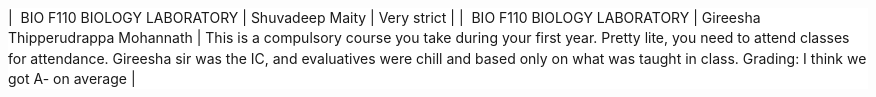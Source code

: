 |  BIO F110 BIOLOGY LABORATORY                             | Shuvadeep Maity                             | Very strict                                                                                                                                                                                                                                                                                                                                                                                                                                                                                                                                                                                                                                                                                                                                                                                                                                                                                                                                                                                                                                                                                                                                                                                                                                                                                                                                                                                                                                                                                                                                                                                                                                                                                                                                                                                                                                                                                                                                                                                                                                                                                                                                                                                                                                                                       |
|  BIO F110 BIOLOGY LABORATORY                             | Gireesha Thipperudrappa Mohannath           | This is a compulsory course you take during your first year. Pretty lite, you need to attend classes for attendance. Gireesha sir was the IC, and evaluatives were chill and based only on what was taught in class. Grading: I think we got A- on average                                                                                                                                                                                                                                                                                                                                                                                                                                                                                                                                                                                                                                                                                                                                                                                                                                                                                                                                                                                                                                                                                                                                                                                                                                                                                                                                                                                                                                                                                                                                                                                                                                                                                                                                                                                                                                                                                                                                                                                                                        |